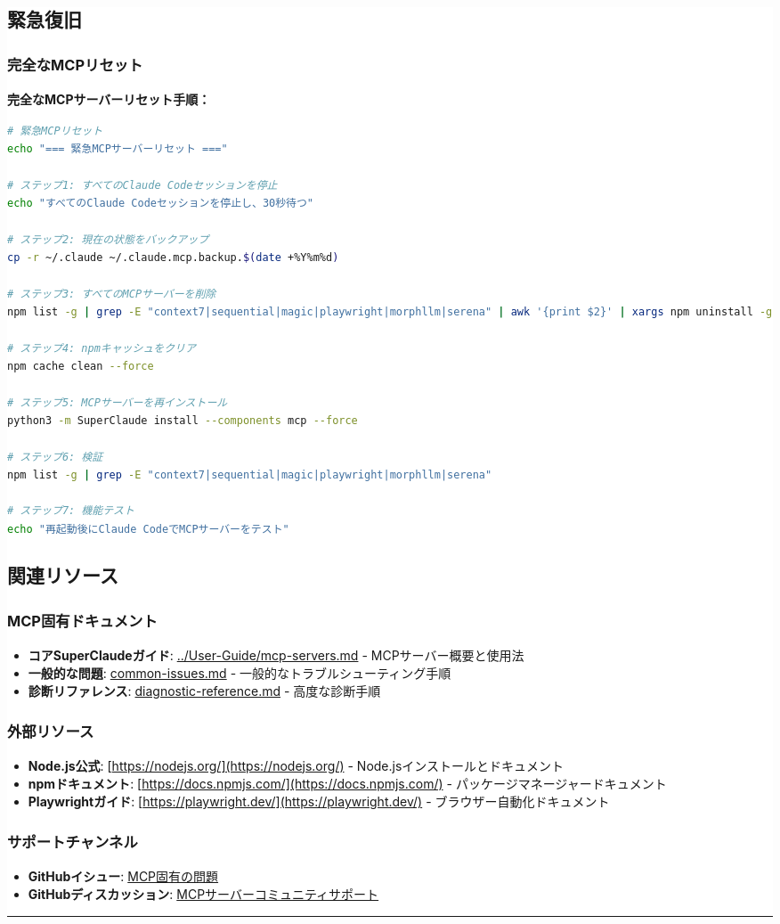 ## 緊急復旧

### 完全なMCPリセット

**完全なMCPサーバーリセット手順：**
```bash
# 緊急MCPリセット
echo "=== 緊急MCPサーバーリセット ==="

# ステップ1: すべてのClaude Codeセッションを停止
echo "すべてのClaude Codeセッションを停止し、30秒待つ"

# ステップ2: 現在の状態をバックアップ
cp -r ~/.claude ~/.claude.mcp.backup.$(date +%Y%m%d)

# ステップ3: すべてのMCPサーバーを削除
npm list -g | grep -E "context7|sequential|magic|playwright|morphllm|serena" | awk '{print $2}' | xargs npm uninstall -g

# ステップ4: npmキャッシュをクリア
npm cache clean --force

# ステップ5: MCPサーバーを再インストール
python3 -m SuperClaude install --components mcp --force

# ステップ6: 検証
npm list -g | grep -E "context7|sequential|magic|playwright|morphllm|serena"

# ステップ7: 機能テスト
echo "再起動後にClaude CodeでMCPサーバーをテスト"
```

## 関連リソース

### MCP固有ドキュメント
- **コアSuperClaudeガイド**: [../User-Guide/mcp-servers.md](../User-Guide/mcp-servers.md) - MCPサーバー概要と使用法
- **一般的な問題**: [common-issues.md](./common-issues.md) - 一般的なトラブルシューティング手順
- **診断リファレンス**: [diagnostic-reference.md](./diagnostic-reference.md) - 高度な診断手順

### 外部リソース
- **Node.js公式**: [https://nodejs.org/](https://nodejs.org/) - Node.jsインストールとドキュメント
- **npmドキュメント**: [https://docs.npmjs.com/](https://docs.npmjs.com/) - パッケージマネージャードキュメント
- **Playwrightガイド**: [https://playwright.dev/](https://playwright.dev/) - ブラウザー自動化ドキュメント

### サポートチャンネル
- **GitHubイシュー**: [MCP固有の問題](https://github.com/SuperClaude-Org/SuperClaude_Framework/issues)
- **GitHubディスカッション**: [MCPサーバーコミュニティサポート](https://github.com/SuperClaude-Org/SuperClaude_Framework/discussions)

---